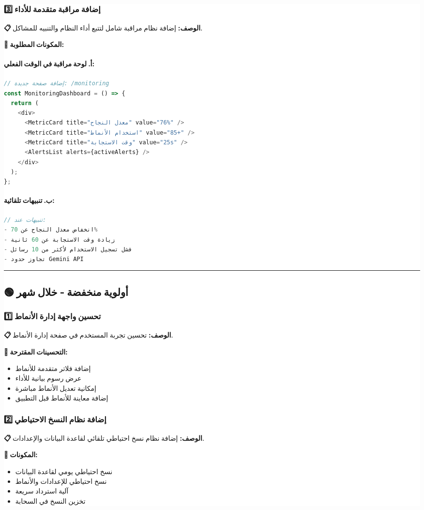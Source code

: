 
### **3️⃣ إضافة مراقبة متقدمة للأداء**

**📋 الوصف:**
إضافة نظام مراقبة شامل لتتبع أداء النظام والتنبيه للمشاكل.

**🔧 المكونات المطلوبة:**

#### **أ. لوحة مراقبة في الوقت الفعلي:**
```javascript
// إضافة صفحة جديدة: /monitoring
const MonitoringDashboard = () => {
  return (
    <div>
      <MetricCard title="معدل النجاح" value="76%" />
      <MetricCard title="استخدام الأنماط" value="85+" />
      <MetricCard title="وقت الاستجابة" value="25s" />
      <AlertsList alerts={activeAlerts} />
    </div>
  );
};
```

#### **ب. تنبيهات تلقائية:**
```javascript
// تنبيهات عند:
- انخفاض معدل النجاح عن 70%
- زيادة وقت الاستجابة عن 60 ثانية
- فشل تسجيل الاستخدام لأكثر من 10 رسائل
- تجاوز حدود Gemini API
```

---

## 🟢 **أولوية منخفضة - خلال شهر**

### **1️⃣ تحسين واجهة إدارة الأنماط**

**📋 الوصف:**
تحسين تجربة المستخدم في صفحة إدارة الأنماط.

**🎨 التحسينات المقترحة:**
- إضافة فلاتر متقدمة للأنماط
- عرض رسوم بيانية للأداء
- إمكانية تعديل الأنماط مباشرة
- إضافة معاينة للأنماط قبل التطبيق

### **2️⃣ إضافة نظام النسخ الاحتياطي**

**📋 الوصف:**
إضافة نظام نسخ احتياطي تلقائي لقاعدة البيانات والإعدادات.

**🔧 المكونات:**
- نسخ احتياطي يومي لقاعدة البيانات
- نسخ احتياطي للإعدادات والأنماط
- آلية استرداد سريعة
- تخزين النسخ في السحابة
